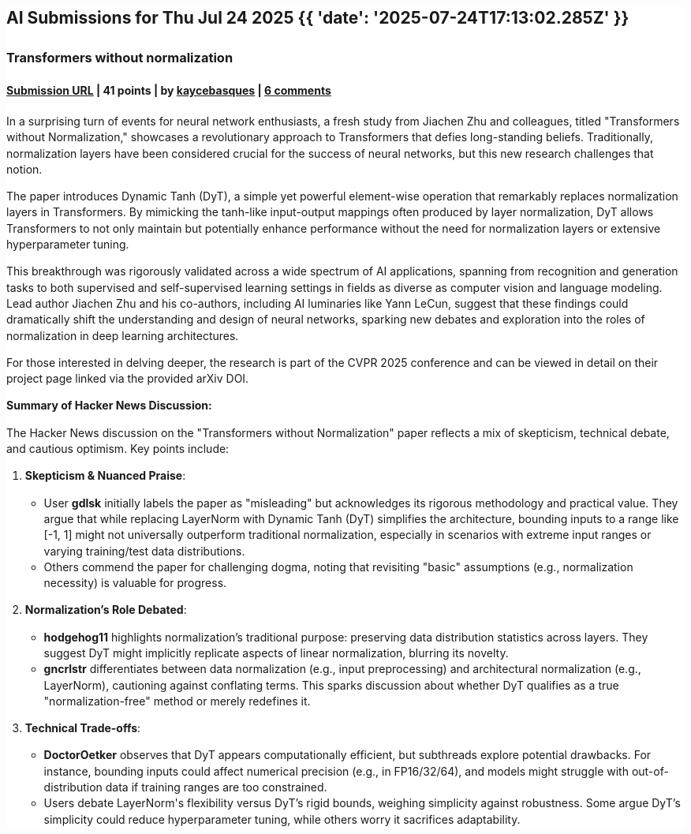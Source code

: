 ## AI Submissions for Thu Jul 24 2025 {{ 'date': '2025-07-24T17:13:02.285Z' }}

### Transformers without normalization

#### [Submission URL](https://arxiv.org/abs/2503.10622) | 41 points | by [kaycebasques](https://news.ycombinator.com/user?id=kaycebasques) | [6 comments](https://news.ycombinator.com/item?id=44671375)

In a surprising turn of events for neural network enthusiasts, a fresh study from Jiachen Zhu and colleagues, titled "Transformers without Normalization," showcases a revolutionary approach to Transformers that defies long-standing beliefs. Traditionally, normalization layers have been considered crucial for the success of neural networks, but this new research challenges that notion.

The paper introduces Dynamic Tanh (DyT), a simple yet powerful element-wise operation that remarkably replaces normalization layers in Transformers. By mimicking the tanh-like input-output mappings often produced by layer normalization, DyT allows Transformers to not only maintain but potentially enhance performance without the need for normalization layers or extensive hyperparameter tuning. 

This breakthrough was rigorously validated across a wide spectrum of AI applications, spanning from recognition and generation tasks to both supervised and self-supervised learning settings in fields as diverse as computer vision and language modeling. Lead author Jiachen Zhu and his co-authors, including AI luminaries like Yann LeCun, suggest that these findings could dramatically shift the understanding and design of neural networks, sparking new debates and exploration into the roles of normalization in deep learning architectures.

For those interested in delving deeper, the research is part of the CVPR 2025 conference and can be viewed in detail on their project page linked via the provided arXiv DOI.

**Summary of Hacker News Discussion:**

The Hacker News discussion on the "Transformers without Normalization" paper reflects a mix of skepticism, technical debate, and cautious optimism. Key points include:

1. **Skepticism & Nuanced Praise**:  
   - User **gdlsk** initially labels the paper as "misleading" but acknowledges its rigorous methodology and practical value. They argue that while replacing LayerNorm with Dynamic Tanh (DyT) simplifies the architecture, bounding inputs to a range like [-1, 1] might not universally outperform traditional normalization, especially in scenarios with extreme input ranges or varying training/test data distributions.  
   - Others commend the paper for challenging dogma, noting that revisiting "basic" assumptions (e.g., normalization necessity) is valuable for progress.

2. **Normalization’s Role Debated**:  
   - **hodgehog11** highlights normalization’s traditional purpose: preserving data distribution statistics across layers. They suggest DyT might implicitly replicate aspects of linear normalization, blurring its novelty.  
   - **gncrlstr** differentiates between data normalization (e.g., input preprocessing) and architectural normalization (e.g., LayerNorm), cautioning against conflating terms. This sparks discussion about whether DyT qualifies as a true "normalization-free" method or merely redefines it.

3. **Technical Trade-offs**:  
   - **DoctorOetker** observes that DyT appears computationally efficient, but subthreads explore potential drawbacks. For instance, bounding inputs could affect numerical precision (e.g., in FP16/32/64), and models might struggle with out-of-distribution data if training ranges are too constrained.  
   - Users debate LayerNorm's flexibility versus DyT’s rigid bounds, weighing simplicity against robustness. Some argue DyT’s simplicity could reduce hyperparameter tuning, while others worry it sacrifices adaptability.
